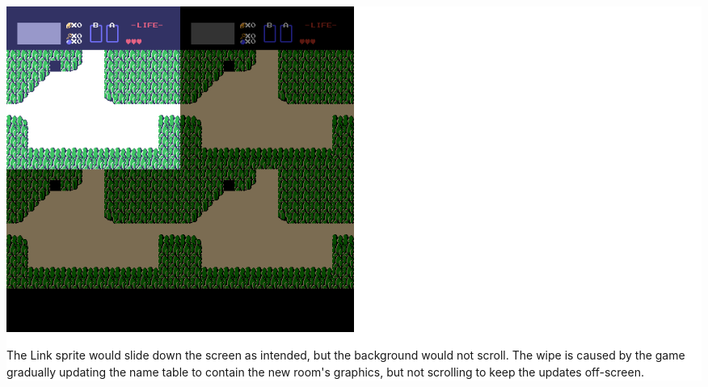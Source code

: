<img src="vertical-wipe-name-table.webp" style="width:50%;height:50%">
</div>

The Link sprite would slide down the screen as intended, but the background would not scroll.
The wipe is caused by the game gradually updating the name table to contain the new room's graphics,
but not scrolling to keep the updates off-screen.
